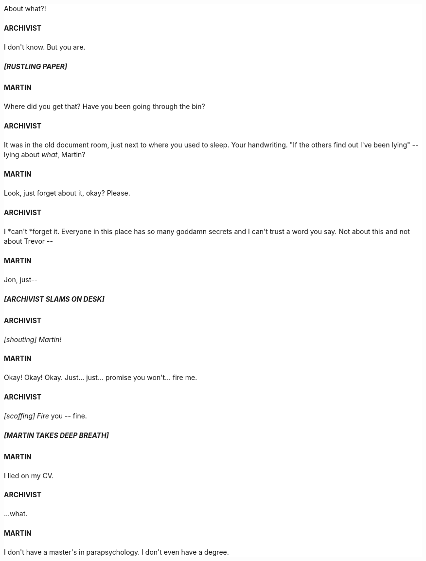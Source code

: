 About what?!

#### ARCHIVIST

I don't know. But you are.

##### [RUSTLING PAPER]

#### MARTIN 

Where did you get that? Have you been going through the bin?

#### ARCHIVIST

It was in the old document room, just next to where you used to sleep. Your handwriting. "If the others find out I've been lying" -- lying about *what*, Martin?

#### MARTIN 

Look, just forget about it, okay? Please.

#### ARCHIVIST

I *can't *forget it. Everyone in this place has so many goddamn secrets and I can't trust a word you say. Not about this and not about Trevor --

#### MARTIN 

Jon, just--

##### [ARCHIVIST SLAMS ON DESK]

#### ARCHIVIST

_[shouting]_ *Martin!*

#### MARTIN 

Okay! Okay! Okay. Just... just... promise you won't... fire me.

#### ARCHIVIST

_[scoffing]_ *Fire* you -- fine.

##### [MARTIN TAKES DEEP BREATH]

#### MARTIN 

I lied on my CV.

#### ARCHIVIST

...what.

#### MARTIN 

I don't have a master's in parapsychology. I don't even have a degree.
